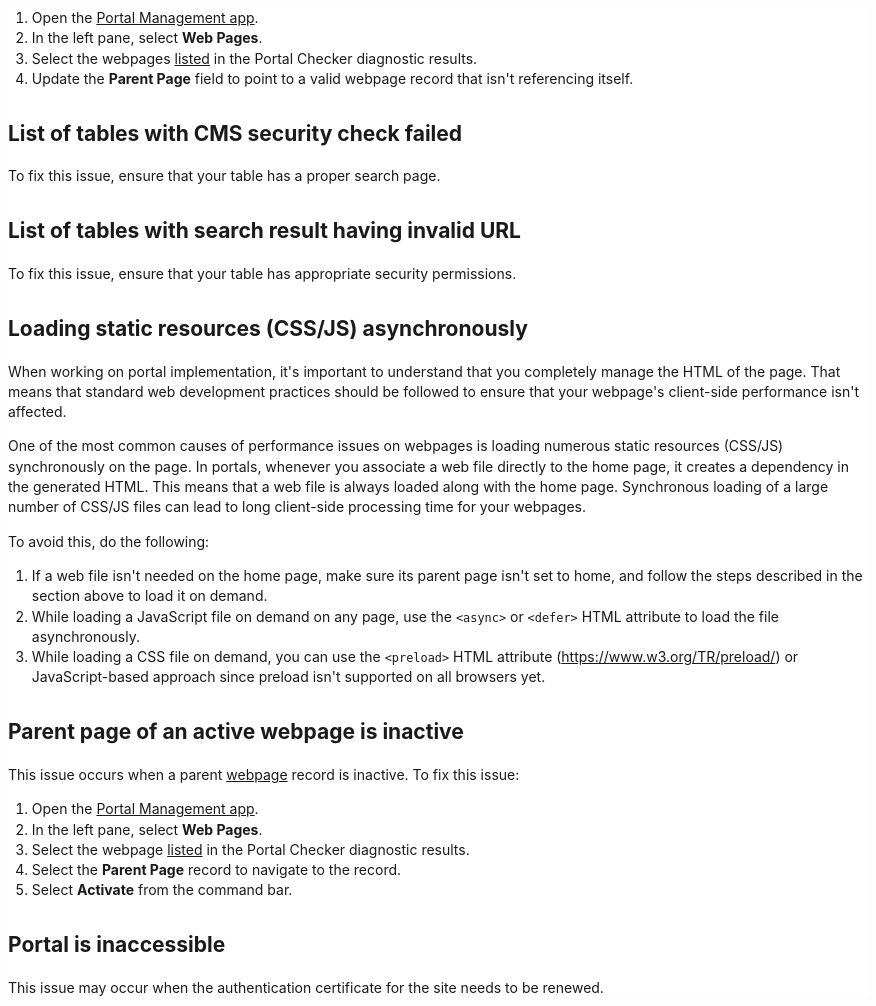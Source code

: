 1. Open the [Portal Management app](../configure/configure-portal.md).
1. In the left pane, select **Web Pages**.
1. Select the webpages [listed](portal-checker.md#identifying-web-pages-listed-in-diagnostic-results) in the Portal Checker diagnostic results.
1. Update the **Parent Page** field to point to a valid webpage record that isn't referencing itself.

## List of tables with CMS security check failed

To fix this issue, ensure that your table has a proper search page.

## List of tables with search result having invalid URL

To fix this issue, ensure that your table has appropriate security permissions.

## Loading static resources (CSS/JS) asynchronously

When working on portal implementation, it's important to understand that you completely manage the HTML of the page. That means that standard web development practices should be followed to ensure that your webpage's client-side performance isn't affected.

One of the most common causes of performance issues on webpages is loading numerous static resources (CSS/JS) synchronously on the page. In portals, whenever you associate a web file directly to the home page, it creates a dependency in the generated HTML. This means that a web file is always loaded along with the home page. Synchronous loading of a large number of CSS/JS files can lead to long client-side processing time for your webpages.

To avoid this, do the following:

1. If a web file isn't needed on the home page, make sure its parent page isn't set to home, and follow the steps described in the section above to load it on demand.
1. While loading a JavaScript file on demand on any page, use the `<async>` or `<defer>` HTML attribute to load the file asynchronously.
1. While loading a CSS file on demand, you can use the `<preload>` HTML attribute (https://www.w3.org/TR/preload/) or JavaScript-based approach since preload isn't supported on all browsers yet.

## Parent page of an active webpage is inactive

This issue occurs when a parent [webpage](../configure/web-page.md) record is inactive. To fix this issue:

1. Open the [Portal Management app](../configure/configure-portal.md).
1. In the left pane, select **Web Pages**.
1. Select the webpage [listed](portal-checker.md#identifying-web-pages-listed-in-diagnostic-results) in the Portal Checker diagnostic results.
1. Select the **Parent Page** record to navigate to the record.
1. Select **Activate** from the command bar.

## Portal is inaccessible

This issue may occur when the authentication certificate for the site needs to be renewed.

